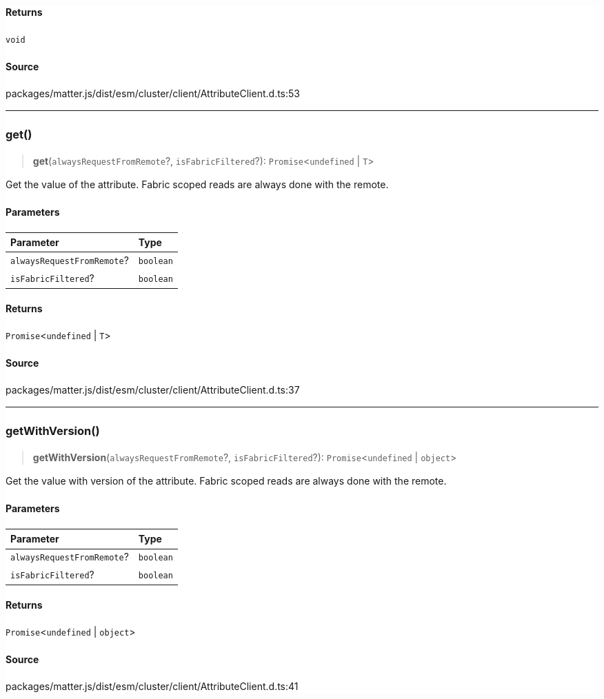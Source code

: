 #### Returns

`void`

#### Source

packages/matter.js/dist/esm/cluster/client/AttributeClient.d.ts:53

***

### get()

> **get**(`alwaysRequestFromRemote`?, `isFabricFiltered`?): `Promise`\<`undefined` \| `T`\>

Get the value of the attribute. Fabric scoped reads are always done with the remote.

#### Parameters

| Parameter | Type |
| :------ | :------ |
| `alwaysRequestFromRemote`? | `boolean` |
| `isFabricFiltered`? | `boolean` |

#### Returns

`Promise`\<`undefined` \| `T`\>

#### Source

packages/matter.js/dist/esm/cluster/client/AttributeClient.d.ts:37

***

### getWithVersion()

> **getWithVersion**(`alwaysRequestFromRemote`?, `isFabricFiltered`?): `Promise`\<`undefined` \| `object`\>

Get the value with version of the attribute. Fabric scoped reads are always done with the remote.

#### Parameters

| Parameter | Type |
| :------ | :------ |
| `alwaysRequestFromRemote`? | `boolean` |
| `isFabricFiltered`? | `boolean` |

#### Returns

`Promise`\<`undefined` \| `object`\>

#### Source

packages/matter.js/dist/esm/cluster/client/AttributeClient.d.ts:41
